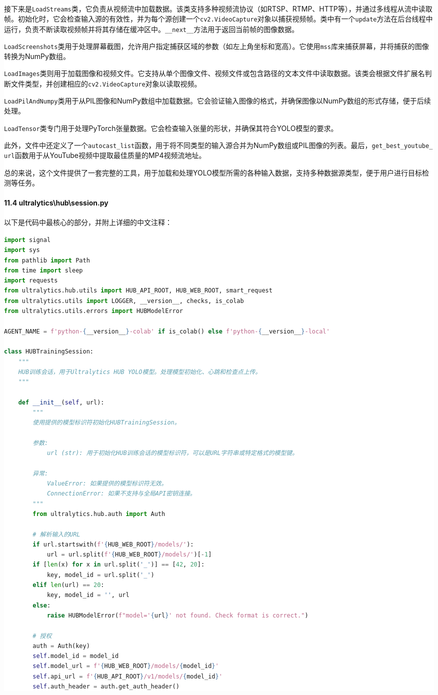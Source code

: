 接下来是`LoadStreams`类，它负责从视频流中加载数据。该类支持多种视频流协议（如RTSP、RTMP、HTTP等），并通过多线程从流中读取帧。初始化时，它会检查输入源的有效性，并为每个源创建一个`cv2.VideoCapture`对象以捕获视频帧。类中有一个`update`方法在后台线程中运行，负责不断读取视频帧并将其存储在缓冲区中。`__next__`方法用于返回当前帧的图像数据。

`LoadScreenshots`类用于处理屏幕截图，允许用户指定捕获区域的参数（如左上角坐标和宽高）。它使用`mss`库来捕获屏幕，并将捕获的图像转换为NumPy数组。

`LoadImages`类则用于加载图像和视频文件。它支持从单个图像文件、视频文件或包含路径的文本文件中读取数据。该类会根据文件扩展名判断文件类型，并创建相应的`cv2.VideoCapture`对象以读取视频。

`LoadPilAndNumpy`类用于从PIL图像和NumPy数组中加载数据。它会验证输入图像的格式，并确保图像以NumPy数组的形式存储，便于后续处理。

`LoadTensor`类专门用于处理PyTorch张量数据。它会检查输入张量的形状，并确保其符合YOLO模型的要求。

此外，文件中还定义了一个`autocast_list`函数，用于将不同类型的输入源合并为NumPy数组或PIL图像的列表。最后，`get_best_youtube_url`函数用于从YouTube视频中提取最佳质量的MP4视频流地址。

总的来说，这个文件提供了一套完整的工具，用于加载和处理YOLO模型所需的各种输入数据，支持多种数据源类型，便于用户进行目标检测等任务。

#### 11.4 ultralytics\hub\session.py

以下是代码中最核心的部分，并附上详细的中文注释：

```python
import signal
import sys
from pathlib import Path
from time import sleep
import requests
from ultralytics.hub.utils import HUB_API_ROOT, HUB_WEB_ROOT, smart_request
from ultralytics.utils import LOGGER, __version__, checks, is_colab
from ultralytics.utils.errors import HUBModelError

AGENT_NAME = f'python-{__version__}-colab' if is_colab() else f'python-{__version__}-local'

class HUBTrainingSession:
    """
    HUB训练会话，用于Ultralytics HUB YOLO模型。处理模型初始化、心跳和检查点上传。
    """

    def __init__(self, url):
        """
        使用提供的模型标识符初始化HUBTrainingSession。

        参数:
            url (str): 用于初始化HUB训练会话的模型标识符，可以是URL字符串或特定格式的模型键。

        异常:
            ValueError: 如果提供的模型标识符无效。
            ConnectionError: 如果不支持与全局API密钥连接。
        """
        from ultralytics.hub.auth import Auth

        # 解析输入的URL
        if url.startswith(f'{HUB_WEB_ROOT}/models/'):
            url = url.split(f'{HUB_WEB_ROOT}/models/')[-1]
        if [len(x) for x in url.split('_')] == [42, 20]:
            key, model_id = url.split('_')
        elif len(url) == 20:
            key, model_id = '', url
        else:
            raise HUBModelError(f"model='{url}' not found. Check format is correct.")

        # 授权
        auth = Auth(key)
        self.model_id = model_id
        self.model_url = f'{HUB_WEB_ROOT}/models/{model_id}'
        self.api_url = f'{HUB_API_ROOT}/v1/models/{model_id}'
        self.auth_header = auth.get_auth_header()
```